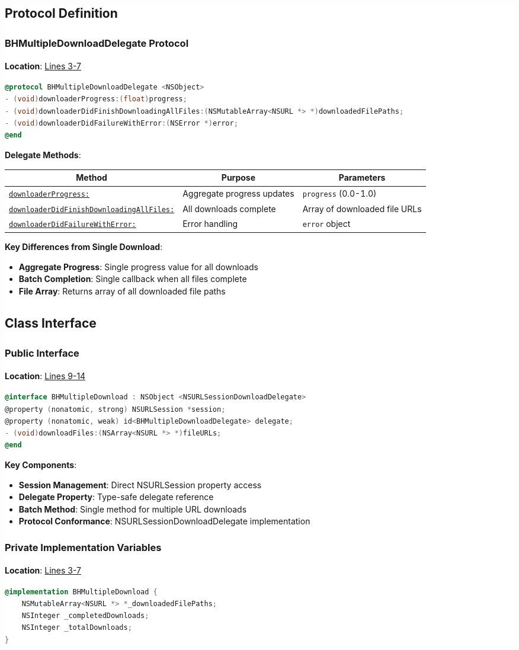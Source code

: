 ## Protocol Definition

### BHMultipleDownloadDelegate Protocol
**Location**: [Lines 3-7](../../BHMultipleDownload.h#L3)

```objective-c
@protocol BHMultipleDownloadDelegate <NSObject>
- (void)downloaderProgress:(float)progress;
- (void)downloaderDidFinishDownloadingAllFiles:(NSMutableArray<NSURL *> *)downloadedFilePaths;
- (void)downloaderDidFailureWithError:(NSError *)error;
@end
```

**Delegate Methods**:

| Method | Purpose | Parameters |
|--------|---------|------------|
| [`downloaderProgress:`](../../BHMultipleDownload.h#L4) | Aggregate progress updates | `progress` (0.0-1.0) |
| [`downloaderDidFinishDownloadingAllFiles:`](../../BHMultipleDownload.h#L5) | All downloads complete | Array of downloaded file URLs |
| [`downloaderDidFailureWithError:`](../../BHMultipleDownload.h#L6) | Error handling | `error` object |

**Key Differences from Single Download**:
- **Aggregate Progress**: Single progress value for all downloads
- **Batch Completion**: Single callback when all files complete
- **File Array**: Returns array of all downloaded file paths

## Class Interface

### Public Interface
**Location**: [Lines 9-14](../../BHMultipleDownload.h#L9)

```objective-c
@interface BHMultipleDownload : NSObject <NSURLSessionDownloadDelegate>
@property (nonatomic, strong) NSURLSession *session;
@property (nonatomic, weak) id<BHMultipleDownloadDelegate> delegate;
- (void)downloadFiles:(NSArray<NSURL *> *)fileURLs;
@end
```

**Key Components**:
- **Session Management**: Direct NSURLSession property access
- **Delegate Property**: Type-safe delegate reference
- **Batch Method**: Single method for multiple URL downloads
- **Protocol Conformance**: NSURLSessionDownloadDelegate implementation

### Private Implementation Variables
**Location**: [Lines 3-7](../../BHMultipleDownload.m#L3)

```objective-c
@implementation BHMultipleDownload {
    NSMutableArray<NSURL *> *_downloadedFilePaths;
    NSInteger _completedDownloads;
    NSInteger _totalDownloads;
}
```
